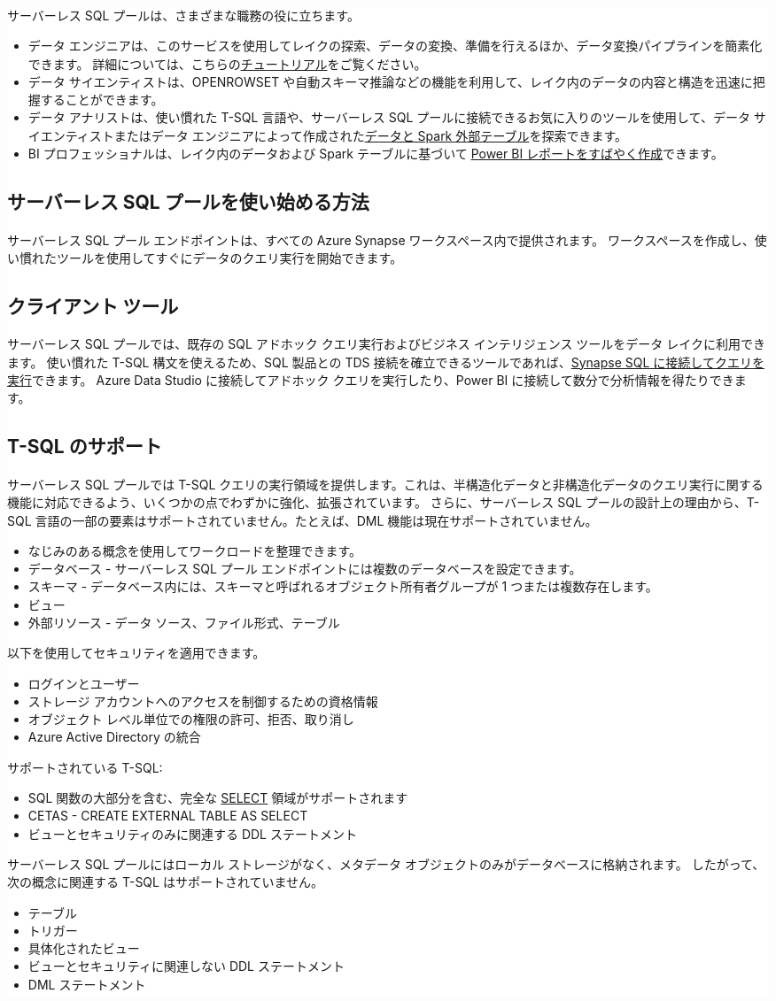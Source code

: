 サーバーレス SQL プールは、さまざまな職務の役に立ちます。

- データ エンジニアは、このサービスを使用してレイクの探索、データの変換、準備を行えるほか、データ変換パイプラインを簡素化できます。 詳細については、こちらの[チュートリアル](tutorial-data-analyst.md)をご覧ください。
- データ サイエンティストは、OPENROWSET や自動スキーマ推論などの機能を利用して、レイク内のデータの内容と構造を迅速に把握することができます。
- データ アナリストは、使い慣れた T-SQL 言語や、サーバーレス SQL プールに接続できるお気に入りのツールを使用して、データ サイエンティストまたはデータ エンジニアによって作成された[データと Spark 外部テーブル](develop-storage-files-spark-tables.md)を探索できます。
- BI プロフェッショナルは、レイク内のデータおよび Spark テーブルに基づいて [Power BI レポートをすばやく作成](tutorial-connect-power-bi-desktop.md)できます。

## <a name="how-to-start-using-serverless-sql-pool"></a>サーバーレス SQL プールを使い始める方法

サーバーレス SQL プール エンドポイントは、すべての Azure Synapse ワークスペース内で提供されます。 ワークスペースを作成し、使い慣れたツールを使用してすぐにデータのクエリ実行を開始できます。

## <a name="client-tools"></a>クライアント ツール

サーバーレス SQL プールでは、既存の SQL アドホック クエリ実行およびビジネス インテリジェンス ツールをデータ レイクに利用できます。 使い慣れた T-SQL 構文を使えるため、SQL 製品との TDS 接続を確立できるツールであれば、[Synapse SQL に接続してクエリを実行](connect-overview.md)できます。 Azure Data Studio に接続してアドホック クエリを実行したり、Power BI に接続して数分で分析情報を得たりできます。

## <a name="t-sql-support"></a>T-SQL のサポート

サーバーレス SQL プールでは T-SQL クエリの実行領域を提供します。これは、半構造化データと非構造化データのクエリ実行に関する機能に対応できるよう、いくつかの点でわずかに強化、拡張されています。 さらに、サーバーレス SQL プールの設計上の理由から、T-SQL 言語の一部の要素はサポートされていません。たとえば、DML 機能は現在サポートされていません。

- なじみのある概念を使用してワークロードを整理できます。
- データベース - サーバーレス SQL プール エンドポイントには複数のデータベースを設定できます。
- スキーマ - データベース内には、スキーマと呼ばれるオブジェクト所有者グループが 1 つまたは複数存在します。
- ビュー
- 外部リソース - データ ソース、ファイル形式、テーブル

以下を使用してセキュリティを適用できます。

- ログインとユーザー
- ストレージ アカウントへのアクセスを制御するための資格情報
- オブジェクト レベル単位での権限の許可、拒否、取り消し
- Azure Active Directory の統合

サポートされている T-SQL:

- SQL 関数の大部分を含む、完全な [SELECT](/sql/t-sql/queries/select-transact-sql?view=azure-sqldw-latest&preserve-view=true) 領域がサポートされます
- CETAS - CREATE EXTERNAL TABLE AS SELECT
- ビューとセキュリティのみに関連する DDL ステートメント

サーバーレス SQL プールにはローカル ストレージがなく、メタデータ オブジェクトのみがデータベースに格納されます。 したがって、次の概念に関連する T-SQL はサポートされていません。

- テーブル
- トリガー
- 具体化されたビュー
- ビューとセキュリティに関連しない DDL ステートメント
- DML ステートメント
